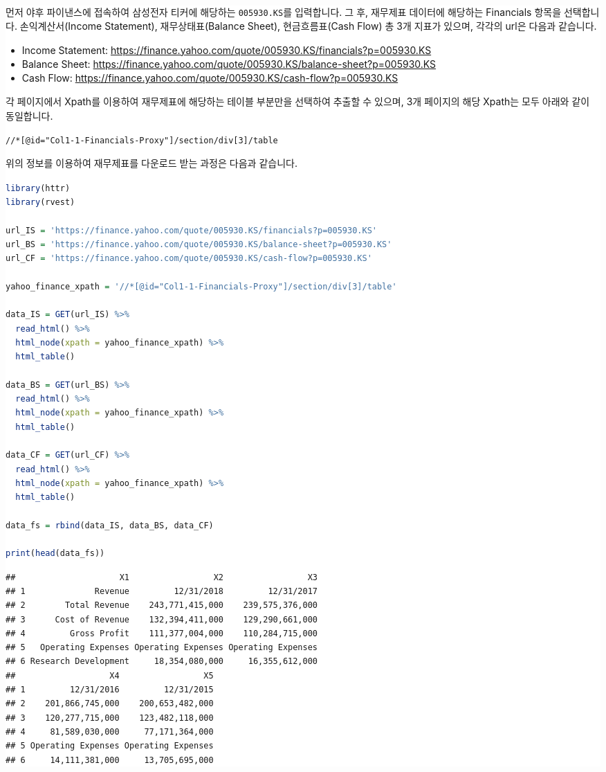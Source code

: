 먼저 야후 파이낸스에 접속하여 삼성전자 티커에 해당하는 `005930.KS`를 입력합니다. 그 후, 재무제표 데이터에 해당하는 Financials 항목을 선택합니다. 손익계산서(Income Statement), 재무상태표(Balance Sheet), 현금흐름표(Cash Flow) 총 3개 지표가 있으며, 각각의 url은 다음과 같습니다.

- Income Statement: https://finance.yahoo.com/quote/005930.KS/financials?p=005930.KS
- Balance Sheet: https://finance.yahoo.com/quote/005930.KS/balance-sheet?p=005930.KS
- Cash Flow: https://finance.yahoo.com/quote/005930.KS/cash-flow?p=005930.KS

각 페이지에서 Xpath를 이용하여 재무제표에 해당하는 테이블 부분만을 선택하여 추출할 수 있으며, 3개 페이지의 해당 Xpath는 모두 아래와 같이 동일합니다.


```html
//*[@id="Col1-1-Financials-Proxy"]/section/div[3]/table
```

위의 정보를 이용하여 재무제표를 다운로드 받는 과정은 다음과 같습니다.


```r
library(httr)
library(rvest)

url_IS = 'https://finance.yahoo.com/quote/005930.KS/financials?p=005930.KS'
url_BS = 'https://finance.yahoo.com/quote/005930.KS/balance-sheet?p=005930.KS'
url_CF = 'https://finance.yahoo.com/quote/005930.KS/cash-flow?p=005930.KS'

yahoo_finance_xpath = '//*[@id="Col1-1-Financials-Proxy"]/section/div[3]/table'

data_IS = GET(url_IS) %>%
  read_html() %>%
  html_node(xpath = yahoo_finance_xpath) %>%
  html_table()

data_BS = GET(url_BS) %>%
  read_html() %>%
  html_node(xpath = yahoo_finance_xpath) %>%
  html_table()

data_CF = GET(url_CF) %>%
  read_html() %>%
  html_node(xpath = yahoo_finance_xpath) %>%
  html_table()

data_fs = rbind(data_IS, data_BS, data_CF)

print(head(data_fs))
```

```
##                     X1                 X2                 X3
## 1              Revenue         12/31/2018         12/31/2017
## 2        Total Revenue    243,771,415,000    239,575,376,000
## 3      Cost of Revenue    132,394,411,000    129,290,661,000
## 4         Gross Profit    111,377,004,000    110,284,715,000
## 5   Operating Expenses Operating Expenses Operating Expenses
## 6 Research Development     18,354,080,000     16,355,612,000
##                   X4                 X5
## 1         12/31/2016         12/31/2015
## 2    201,866,745,000    200,653,482,000
## 3    120,277,715,000    123,482,118,000
## 4     81,589,030,000     77,171,364,000
## 5 Operating Expenses Operating Expenses
## 6     14,111,381,000     13,705,695,000
```

